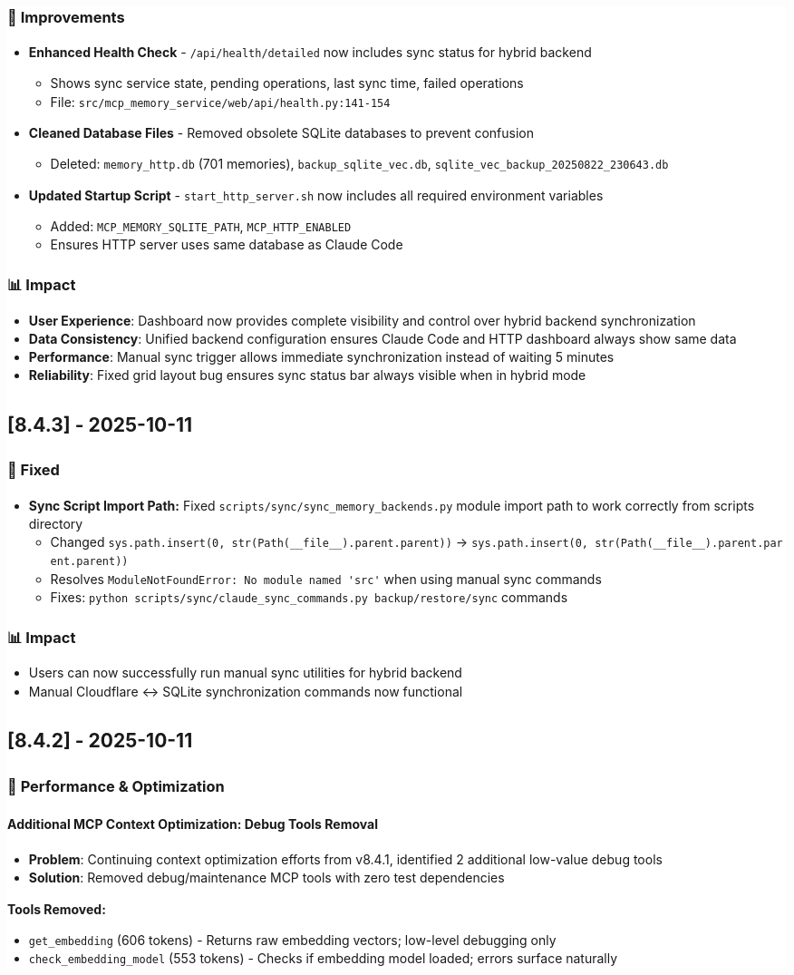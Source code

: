 ### 🔧 **Improvements**

- **Enhanced Health Check** - `/api/health/detailed` now includes sync status for hybrid backend
  - Shows sync service state, pending operations, last sync time, failed operations
  - File: `src/mcp_memory_service/web/api/health.py:141-154`

- **Cleaned Database Files** - Removed obsolete SQLite databases to prevent confusion
  - Deleted: `memory_http.db` (701 memories), `backup_sqlite_vec.db`, `sqlite_vec_backup_20250822_230643.db`

- **Updated Startup Script** - `start_http_server.sh` now includes all required environment variables
  - Added: `MCP_MEMORY_SQLITE_PATH`, `MCP_HTTP_ENABLED`
  - Ensures HTTP server uses same database as Claude Code

### 📊 **Impact**

- **User Experience**: Dashboard now provides complete visibility and control over hybrid backend synchronization
- **Data Consistency**: Unified backend configuration ensures Claude Code and HTTP dashboard always show same data
- **Performance**: Manual sync trigger allows immediate synchronization instead of waiting 5 minutes
- **Reliability**: Fixed grid layout bug ensures sync status bar always visible when in hybrid mode

## [8.4.3] - 2025-10-11

### 🐛 Fixed
- **Sync Script Import Path:** Fixed `scripts/sync/sync_memory_backends.py` module import path to work correctly from scripts directory
  - Changed `sys.path.insert(0, str(Path(__file__).parent.parent))` → `sys.path.insert(0, str(Path(__file__).parent.parent.parent))`
  - Resolves `ModuleNotFoundError: No module named 'src'` when using manual sync commands
  - Fixes: `python scripts/sync/claude_sync_commands.py backup/restore/sync` commands

### 📊 Impact
- Users can now successfully run manual sync utilities for hybrid backend
- Manual Cloudflare ↔ SQLite synchronization commands now functional

## [8.4.2] - 2025-10-11

### 🎯 **Performance & Optimization**

#### **Additional MCP Context Optimization: Debug Tools Removal**
- **Problem**: Continuing context optimization efforts from v8.4.1, identified 2 additional low-value debug tools
- **Solution**: Removed debug/maintenance MCP tools with zero test dependencies

**Tools Removed:**
- `get_embedding` (606 tokens) - Returns raw embedding vectors; low-level debugging only
- `check_embedding_model` (553 tokens) - Checks if embedding model loaded; errors surface naturally
